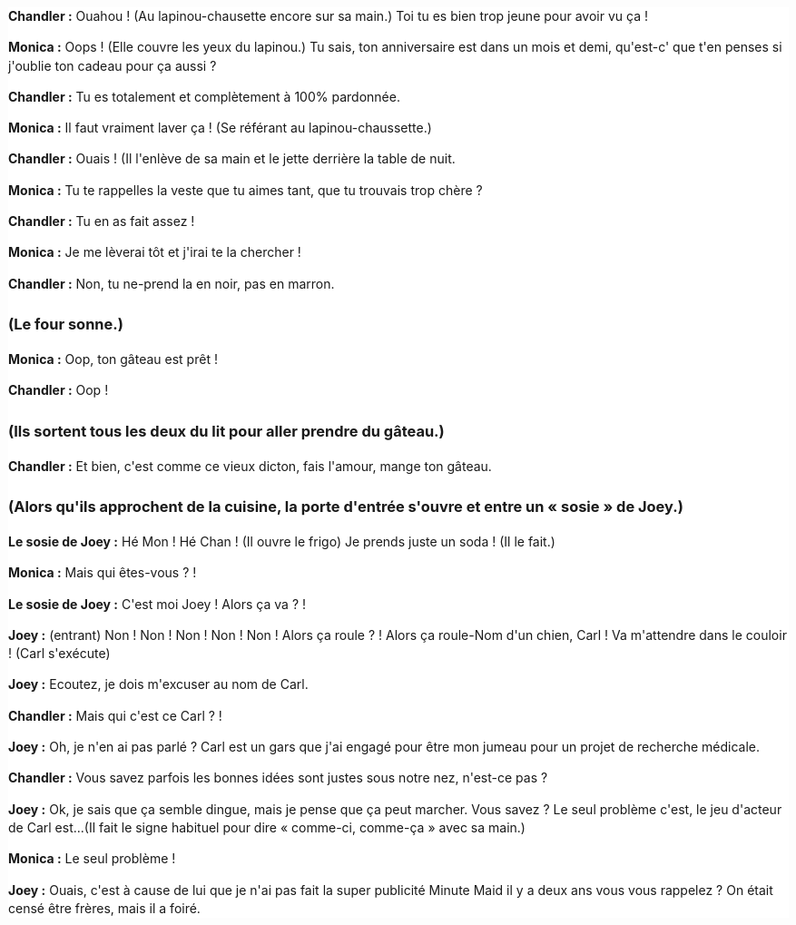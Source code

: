 **Chandler :** Ouahou ! (Au lapinou-chausette encore sur sa main.) Toi tu es bien trop jeune pour avoir vu ça !

**Monica :** Oops ! (Elle couvre les yeux du lapinou.) Tu sais, ton anniversaire est dans un mois et demi, qu'est-c' que t'en penses si j'oublie ton cadeau pour ça aussi ?

**Chandler :** Tu es totalement et complètement à 100% pardonnée.

**Monica :** Il faut vraiment laver ça ! (Se référant au lapinou-chaussette.)

**Chandler :** Ouais ! (Il l'enlève de sa main et le jette derrière la table de nuit.

**Monica :** Tu te rappelles la veste que tu aimes tant, que tu trouvais trop chère ?

**Chandler :** Tu en as fait assez !

**Monica :** Je me lèverai tôt et j'irai te la chercher !

**Chandler :** Non, tu ne-prend la en noir, pas en marron.

### (Le four sonne.)

**Monica :** Oop, ton gâteau est prêt !

**Chandler :** Oop !

### (Ils sortent tous les deux du lit pour aller prendre du gâteau.)

**Chandler :** Et bien, c'est comme ce vieux dicton, fais l'amour, mange ton gâteau.

### (Alors qu'ils approchent de la cuisine, la porte d'entrée s'ouvre et entre un « sosie » de Joey.)

**Le sosie de Joey :** Hé Mon ! Hé Chan ! (Il ouvre le frigo) Je prends juste un soda ! (Il le fait.)

**Monica :** Mais qui êtes-vous ? !

**Le sosie de Joey :** C'est moi Joey ! Alors ça va ? !

**Joey :** (entrant) Non ! Non ! Non ! Non ! Non ! Alors ça roule ? ! Alors ça roule-Nom d'un chien, Carl ! Va m'attendre dans le couloir ! (Carl s'exécute)

**Joey :** Ecoutez, je dois m'excuser au nom de Carl.

**Chandler :** Mais qui c'est ce Carl ? !

**Joey :** Oh, je n'en ai pas parlé ? Carl est un gars que j'ai engagé pour être mon jumeau pour un projet de recherche médicale.

**Chandler :** Vous savez parfois les bonnes idées sont justes sous notre nez, n'est-ce pas ?

**Joey :** Ok, je sais que ça semble dingue, mais je pense que ça peut marcher. Vous savez ? Le seul problème c'est, le jeu d'acteur de Carl est...(Il fait le signe habituel pour dire « comme-ci, comme-ça » avec sa main.)

**Monica :** Le seul problème !

**Joey :** Ouais, c'est à cause de lui que je n'ai pas fait la super publicité Minute Maid il y a deux ans vous vous rappelez ? On était censé être frères, mais il a foiré.
